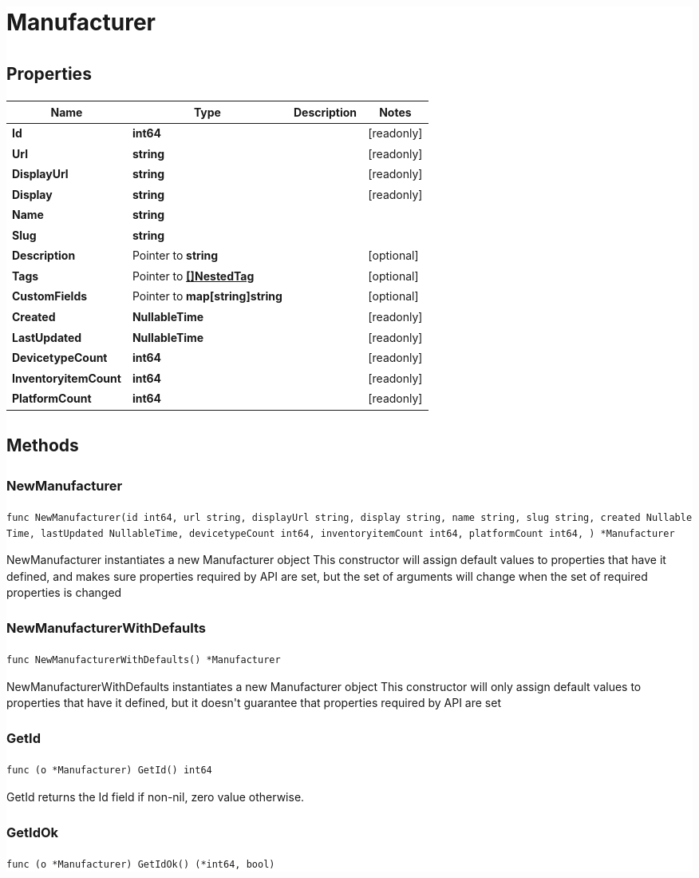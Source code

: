 # Manufacturer

## Properties

Name | Type | Description | Notes
------------ | ------------- | ------------- | -------------
**Id** | **int64** |  | [readonly] 
**Url** | **string** |  | [readonly] 
**DisplayUrl** | **string** |  | [readonly] 
**Display** | **string** |  | [readonly] 
**Name** | **string** |  | 
**Slug** | **string** |  | 
**Description** | Pointer to **string** |  | [optional] 
**Tags** | Pointer to [**[]NestedTag**](NestedTag.md) |  | [optional] 
**CustomFields** | Pointer to **map[string]string** |  | [optional] 
**Created** | **NullableTime** |  | [readonly] 
**LastUpdated** | **NullableTime** |  | [readonly] 
**DevicetypeCount** | **int64** |  | [readonly] 
**InventoryitemCount** | **int64** |  | [readonly] 
**PlatformCount** | **int64** |  | [readonly] 

## Methods

### NewManufacturer

`func NewManufacturer(id int64, url string, displayUrl string, display string, name string, slug string, created NullableTime, lastUpdated NullableTime, devicetypeCount int64, inventoryitemCount int64, platformCount int64, ) *Manufacturer`

NewManufacturer instantiates a new Manufacturer object
This constructor will assign default values to properties that have it defined,
and makes sure properties required by API are set, but the set of arguments
will change when the set of required properties is changed

### NewManufacturerWithDefaults

`func NewManufacturerWithDefaults() *Manufacturer`

NewManufacturerWithDefaults instantiates a new Manufacturer object
This constructor will only assign default values to properties that have it defined,
but it doesn't guarantee that properties required by API are set

### GetId

`func (o *Manufacturer) GetId() int64`

GetId returns the Id field if non-nil, zero value otherwise.

### GetIdOk

`func (o *Manufacturer) GetIdOk() (*int64, bool)`
